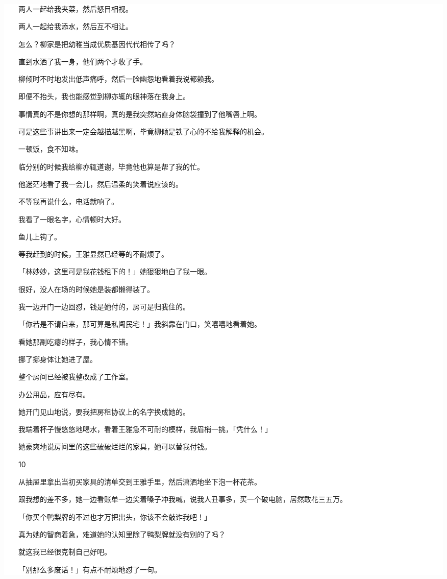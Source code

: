 &emsp;&emsp;两人一起给我夹菜，然后怒目相视。  
  
&emsp;&emsp;两人一起给我添水，然后互不相让。  
  
&emsp;&emsp;怎么？柳家是把幼稚当成优质基因代代相传了吗？  
  
&emsp;&emsp;直到水洒了我一身，他们两个才收了手。  
  
&emsp;&emsp;柳倾时不时地发出低声痛呼，然后一脸幽怨地看着我说都赖我。  
  
&emsp;&emsp;即便不抬头，我也能感觉到柳亦辄的眼神落在我身上。  
  
&emsp;&emsp;事情真的不是你想的那样啊，真的是我突然站直身体脑袋撞到了他嘴唇上啊。  
  
&emsp;&emsp;可是这些事讲出来一定会越描越黑啊，毕竟柳倾是铁了心的不给我解释的机会。  
  
&emsp;&emsp;一顿饭，食不知味。  
  
&emsp;&emsp;临分别的时候我给柳亦辄道谢，毕竟他也算是帮了我的忙。  
  
&emsp;&emsp;他迷茫地看了我一会儿，然后温柔的笑着说应该的。  
  
&emsp;&emsp;不等我再说什么，电话就响了。  
  
&emsp;&emsp;我看了一眼名字，心情顿时大好。  
  
&emsp;&emsp;鱼儿上钩了。  
  
&emsp;&emsp;等我赶到的时候，王雅显然已经等的不耐烦了。  
  
&emsp;&emsp;「林妙妙，这里可是我花钱租下的！」她狠狠地白了我一眼。  
  
&emsp;&emsp;很好，没人在场的时候她是装都懒得装了。  
  
&emsp;&emsp;我一边开门一边回怼，钱是她付的，房可是归我住的。  
  
&emsp;&emsp;「你若是不请自来，那可算是私闯民宅！」我斜靠在门口，笑嘻嘻地看着她。  
  
&emsp;&emsp;看她那副吃瘪的样子，我心情不错。  
  
&emsp;&emsp;挪了挪身体让她进了屋。  
  
&emsp;&emsp;整个房间已经被我整改成了工作室。  
  
&emsp;&emsp;办公用品，应有尽有。  
  
&emsp;&emsp;她开门见山地说，要我把房租协议上的名字换成她的。  
  
&emsp;&emsp;我端着杯子慢悠悠地喝水，看着王雅急不可耐的模样，我眉梢一挑，「凭什么！」  
  
&emsp;&emsp;她豪爽地说房间里的这些破破烂烂的家具，她可以替我付钱。  
  
&emsp;&emsp;10  
  
&emsp;&emsp;从抽屉里拿出当初买家具的清单交到王雅手里，然后潇洒地坐下泡一杯花茶。  
  
&emsp;&emsp;跟我想的差不多，她一边看账单一边尖着嗓子冲我喊，说我人丑事多，买一个破电脑，居然敢花三五万。  
  
&emsp;&emsp;「你买个鸭梨牌的不过也才万把出头，你该不会敲诈我吧！」  
  
&emsp;&emsp;真为她的智商着急，难道她的认知里除了鸭梨牌就没有别的了吗？  
  
&emsp;&emsp;就这我已经很克制自己好吧。  
  
&emsp;&emsp;「别那么多废话！」有点不耐烦地怼了一句。  
  